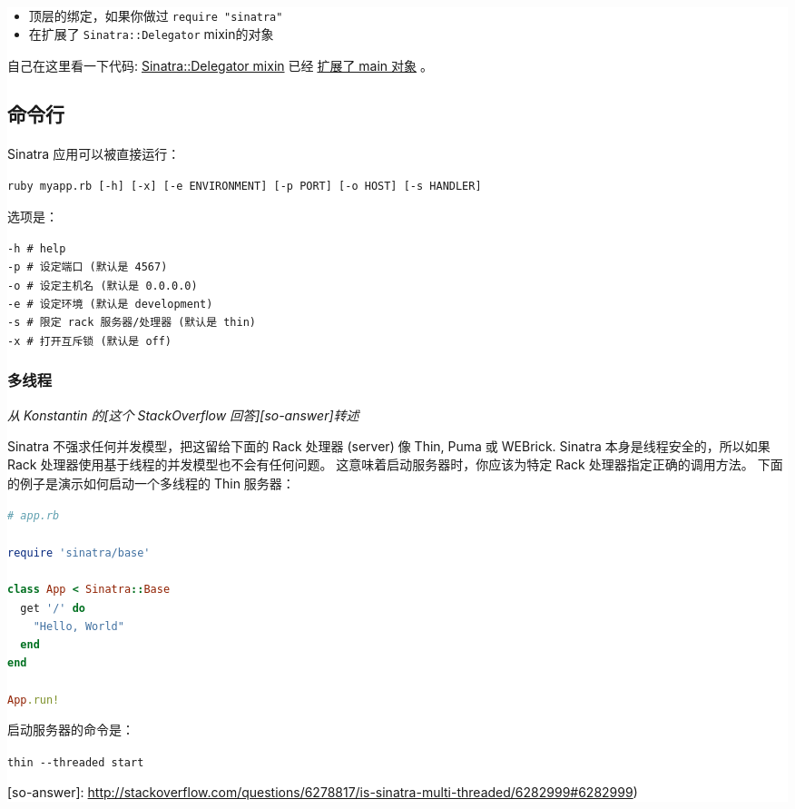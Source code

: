 * 顶层的绑定，如果你做过 `require "sinatra"`
* 在扩展了 `Sinatra::Delegator` mixin的对象

自己在这里看一下代码: [Sinatra::Delegator
mixin](https://github.com/sinatra/sinatra/blob/ca06364/lib/sinatra/base.rb#L1609-1633)
已经
[扩展了 main 对象](https://github.com/sinatra/sinatra/blob/ca06364/lib/sinatra/main.rb#L28-30)
。

## 命令行

Sinatra 应用可以被直接运行：

```shell
ruby myapp.rb [-h] [-x] [-e ENVIRONMENT] [-p PORT] [-o HOST] [-s HANDLER]
```

选项是：

    -h # help
    -p # 设定端口 (默认是 4567)
    -o # 设定主机名 (默认是 0.0.0.0)
    -e # 设定环境 (默认是 development)
    -s # 限定 rack 服务器/处理器 (默认是 thin)
    -x # 打开互斥锁 (默认是 off)

### 多线程

_从 Konstantin 的[这个 StackOverflow 回答][so-answer]转述_

Sinatra 不强求任何并发模型，把这留给下面的 Rack 处理器 (server) 像 Thin, Puma 或 WEBrick.
Sinatra 本身是线程安全的，所以如果 Rack 处理器使用基于线程的并发模型也不会有任何问题。
这意味着启动服务器时，你应该为特定 Rack 处理器指定正确的调用方法。
下面的例子是演示如何启动一个多线程的 Thin 服务器：

```ruby
# app.rb

require 'sinatra/base'

class App < Sinatra::Base
  get '/' do
    "Hello, World"
  end
end

App.run!

```

启动服务器的命令是：

```shell
thin --threaded start
```


[so-answer]: http://stackoverflow.com/questions/6278817/is-sinatra-multi-threaded/6282999#6282999)
